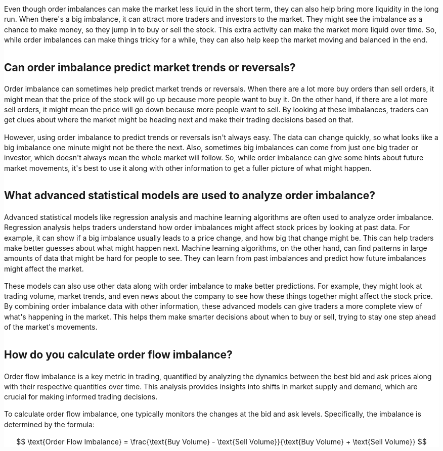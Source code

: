 Even though order imbalances can make the market less liquid in the short term, they can also help bring more liquidity in the long run. When there's a big imbalance, it can attract more traders and investors to the market. They might see the imbalance as a chance to make money, so they jump in to buy or sell the stock. This extra activity can make the market more liquid over time. So, while order imbalances can make things tricky for a while, they can also help keep the market moving and balanced in the end.

## Can order imbalance predict market trends or reversals?

Order imbalance can sometimes help predict market trends or reversals. When there are a lot more buy orders than sell orders, it might mean that the price of the stock will go up because more people want to buy it. On the other hand, if there are a lot more sell orders, it might mean the price will go down because more people want to sell. By looking at these imbalances, traders can get clues about where the market might be heading next and make their trading decisions based on that.

However, using order imbalance to predict trends or reversals isn't always easy. The data can change quickly, so what looks like a big imbalance one minute might not be there the next. Also, sometimes big imbalances can come from just one big trader or investor, which doesn't always mean the whole market will follow. So, while order imbalance can give some hints about future market movements, it's best to use it along with other information to get a fuller picture of what might happen.

## What advanced statistical models are used to analyze order imbalance?

Advanced statistical models like regression analysis and machine learning algorithms are often used to analyze order imbalance. Regression analysis helps traders understand how order imbalances might affect stock prices by looking at past data. For example, it can show if a big imbalance usually leads to a price change, and how big that change might be. This can help traders make better guesses about what might happen next. Machine learning algorithms, on the other hand, can find patterns in large amounts of data that might be hard for people to see. They can learn from past imbalances and predict how future imbalances might affect the market.

These models can also use other data along with order imbalance to make better predictions. For example, they might look at trading volume, market trends, and even news about the company to see how these things together might affect the stock price. By combining order imbalance data with other information, these advanced models can give traders a more complete view of what's happening in the market. This helps them make smarter decisions about when to buy or sell, trying to stay one step ahead of the market's movements.

## How do you calculate order flow imbalance?

Order flow imbalance is a key metric in trading, quantified by analyzing the dynamics between the best bid and ask prices along with their respective quantities over time. This analysis provides insights into shifts in market supply and demand, which are crucial for making informed trading decisions. 

To calculate order flow imbalance, one typically monitors the changes at the bid and ask levels. Specifically, the imbalance is determined by the formula:

$$
\text{Order Flow Imbalance} = \frac{\text{Buy Volume} - \text{Sell Volume}}{\text{Buy Volume} + \text{Sell Volume}}
$$
